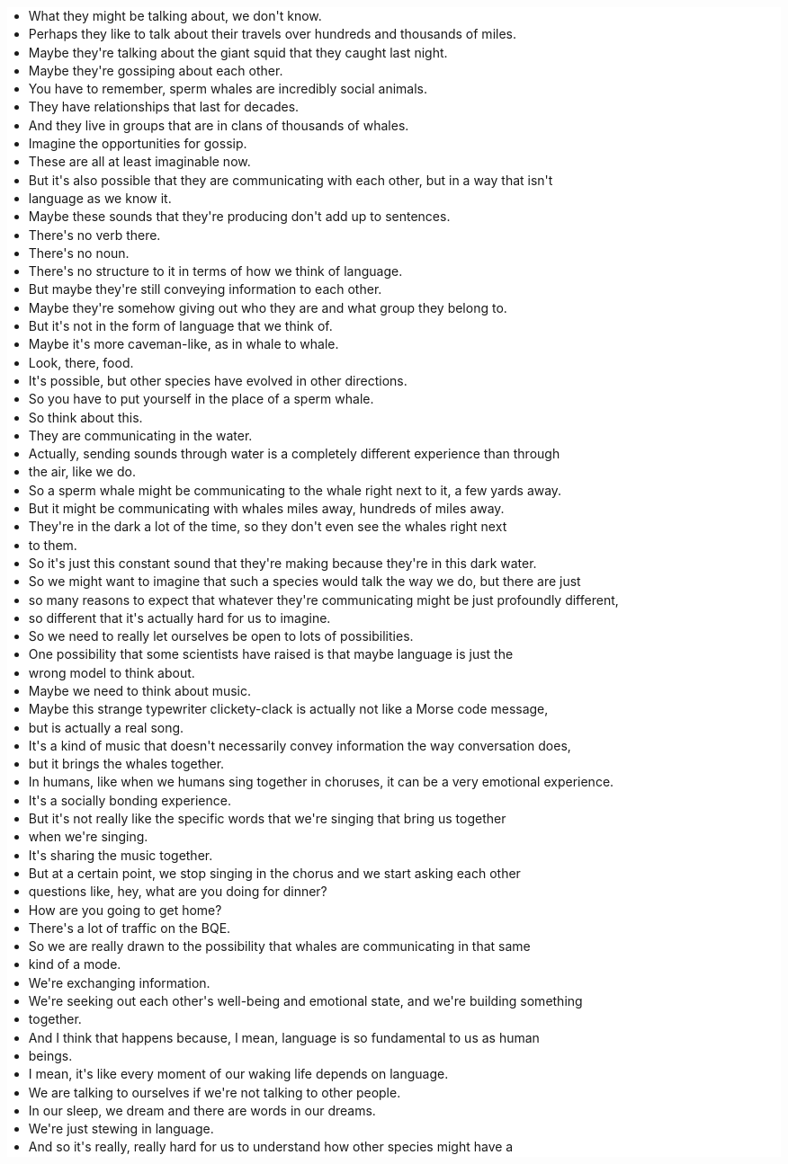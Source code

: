 *  What they might be talking about, we don't know.
*  Perhaps they like to talk about their travels over hundreds and thousands of miles.
*  Maybe they're talking about the giant squid that they caught last night.
*  Maybe they're gossiping about each other.
*  You have to remember, sperm whales are incredibly social animals.
*  They have relationships that last for decades.
*  And they live in groups that are in clans of thousands of whales.
*  Imagine the opportunities for gossip.
*  These are all at least imaginable now.
*  But it's also possible that they are communicating with each other, but in a way that isn't
*  language as we know it.
*  Maybe these sounds that they're producing don't add up to sentences.
*  There's no verb there.
*  There's no noun.
*  There's no structure to it in terms of how we think of language.
*  But maybe they're still conveying information to each other.
*  Maybe they're somehow giving out who they are and what group they belong to.
*  But it's not in the form of language that we think of.
*  Maybe it's more caveman-like, as in whale to whale.
*  Look, there, food.
*  It's possible, but other species have evolved in other directions.
*  So you have to put yourself in the place of a sperm whale.
*  So think about this.
*  They are communicating in the water.
*  Actually, sending sounds through water is a completely different experience than through
*  the air, like we do.
*  So a sperm whale might be communicating to the whale right next to it, a few yards away.
*  But it might be communicating with whales miles away, hundreds of miles away.
*  They're in the dark a lot of the time, so they don't even see the whales right next
*  to them.
*  So it's just this constant sound that they're making because they're in this dark water.
*  So we might want to imagine that such a species would talk the way we do, but there are just
*  so many reasons to expect that whatever they're communicating might be just profoundly different,
*  so different that it's actually hard for us to imagine.
*  So we need to really let ourselves be open to lots of possibilities.
*  One possibility that some scientists have raised is that maybe language is just the
*  wrong model to think about.
*  Maybe we need to think about music.
*  Maybe this strange typewriter clickety-clack is actually not like a Morse code message,
*  but is actually a real song.
*  It's a kind of music that doesn't necessarily convey information the way conversation does,
*  but it brings the whales together.
*  In humans, like when we humans sing together in choruses, it can be a very emotional experience.
*  It's a socially bonding experience.
*  But it's not really like the specific words that we're singing that bring us together
*  when we're singing.
*  It's sharing the music together.
*  But at a certain point, we stop singing in the chorus and we start asking each other
*  questions like, hey, what are you doing for dinner?
*  How are you going to get home?
*  There's a lot of traffic on the BQE.
*  So we are really drawn to the possibility that whales are communicating in that same
*  kind of a mode.
*  We're exchanging information.
*  We're seeking out each other's well-being and emotional state, and we're building something
*  together.
*  And I think that happens because, I mean, language is so fundamental to us as human
*  beings.
*  I mean, it's like every moment of our waking life depends on language.
*  We are talking to ourselves if we're not talking to other people.
*  In our sleep, we dream and there are words in our dreams.
*  We're just stewing in language.
*  And so it's really, really hard for us to understand how other species might have a
